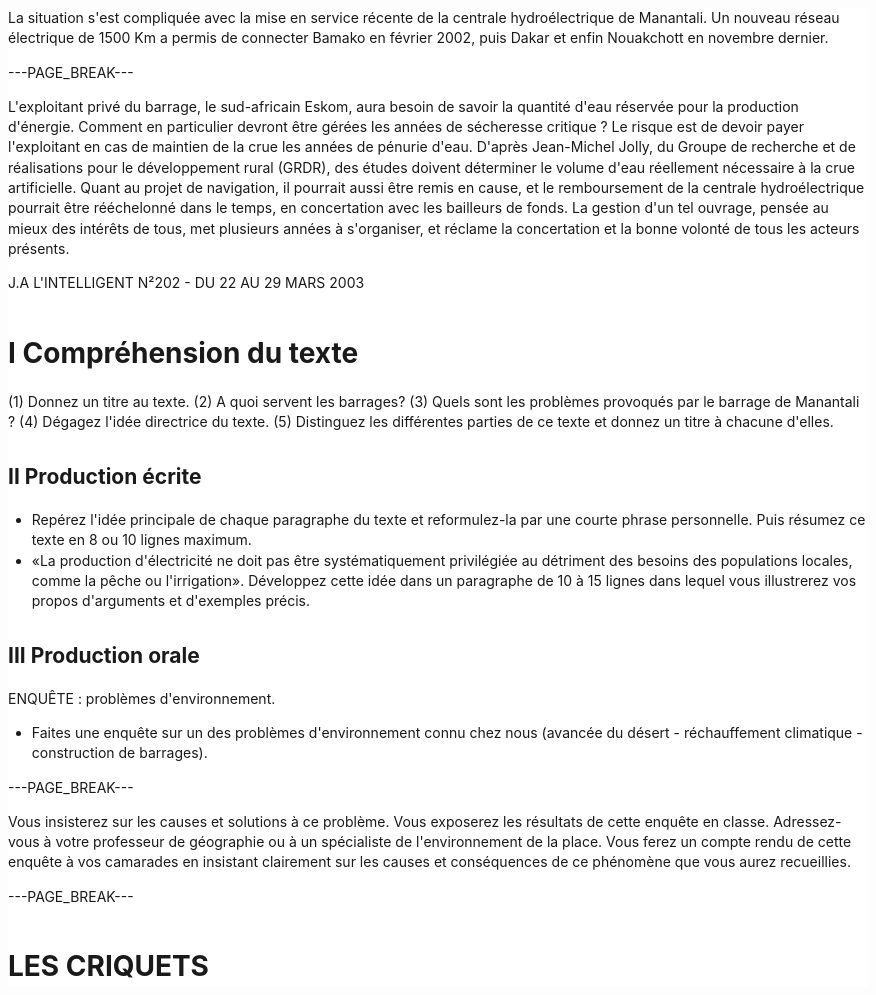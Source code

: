 La situation s'est compliquée avec la mise en service récente de la centrale hydroélectrique de Manantali. Un nouveau réseau électrique de 1500 Km a permis de connecter Bamako en février 2002, puis Dakar et enfin Nouakchott en novembre dernier.

---PAGE_BREAK---

L'exploitant privé du barrage, le sud-africain Eskom, aura besoin de savoir la quantité d'eau réservée pour la production d'énergie. Comment en particulier devront être gérées les années de sécheresse critique ? Le risque est de devoir payer l'exploitant en cas de maintien de la crue les années de pénurie d'eau. D'après Jean-Michel Jolly, du Groupe de recherche et de réalisations pour le développement rural (GRDR), des études doivent déterminer le volume d'eau réellement nécessaire à la crue artificielle. Quant au projet de navigation, il pourrait aussi être remis en cause, et le remboursement de la centrale hydroélectrique pourrait être rééchelonné dans le temps, en concertation avec les bailleurs de fonds. La gestion d'un tel ouvrage, pensée au mieux des intérêts de tous, met plusieurs années à s'organiser, et réclame la concertation et la bonne volonté de tous les acteurs présents.

J.A L'INTELLIGENT N²202 - DU 22 AU 29 MARS 2003

# I Compréhension du texte 

(1) Donnez un titre au texte.
(2) A quoi servent les barrages?
(3) Quels sont les problèmes provoqués par le barrage de Manantali ?
(4) Dégagez l'idée directrice du texte.
(5) Distinguez les différentes parties de ce texte et donnez un titre à chacune d'elles.

## II Production écrite

- Repérez l'idée principale de chaque paragraphe du texte et reformulez-la par une courte phrase personnelle. Puis résumez ce texte en 8 ou 10 lignes maximum.
- «La production d'électricité ne doit pas être systématiquement privilégiée au détriment des besoins des populations locales, comme la pêche ou l'irrigation». Développez cette idée dans un paragraphe de 10 à 15 lignes dans lequel vous illustrerez vos propos d'arguments et d'exemples précis.


## III Production orale

ENQUÊTE : problèmes d'environnement.

- Faites une enquête sur un des problèmes d'environnement connu chez nous (avancée du désert - réchauffement climatique - construction de barrages).

---PAGE_BREAK---

Vous insisterez sur les causes et solutions à ce problème.
Vous exposerez les résultats de cette enquête en classe.
Adressez-vous à votre professeur de géographie ou à un spécialiste de l'environnement de la place.
Vous ferez un compte rendu de cette enquête à vos camarades en insistant clairement sur les causes et conséquences de ce phénomène que vous aurez recueillies.

---PAGE_BREAK---

# LES CRIQUETS 
